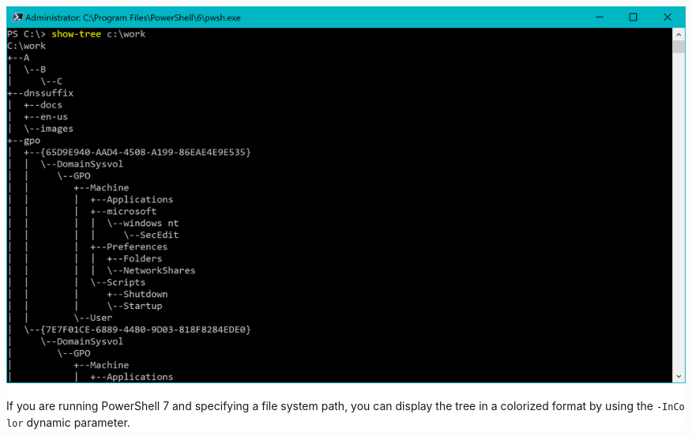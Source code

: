 ![show file system tree](images/show-tree1.png)

If you are running PowerShell 7 and specifying a file system path, you can display the tree in a colorized format by using the `-InColor` dynamic parameter.
